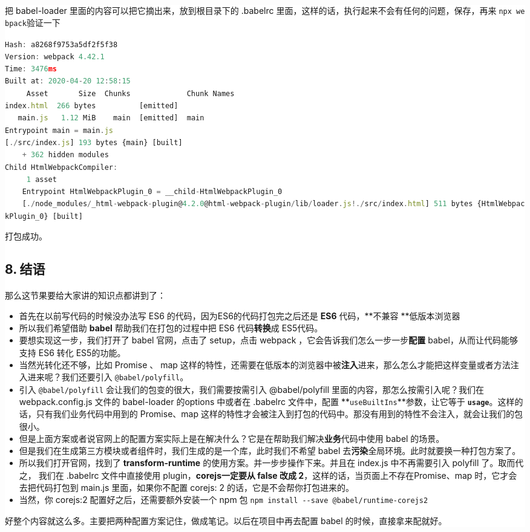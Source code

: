 把 babel-loader 里面的内容可以把它摘出来，放到根目录下的 .babelrc 里面，这样的话，执行起来不会有任何的问题，保存，再来 `npx webpack`验证一下

```js
Hash: a8268f9753a5df2f5f38
Version: webpack 4.42.1
Time: 3476ms
Built at: 2020-04-20 12:58:15
     Asset       Size  Chunks             Chunk Names
index.html  266 bytes          [emitted]  
   main.js   1.12 MiB    main  [emitted]  main
Entrypoint main = main.js
[./src/index.js] 193 bytes {main} [built]
    + 362 hidden modules
Child HtmlWebpackCompiler:
     1 asset
    Entrypoint HtmlWebpackPlugin_0 = __child-HtmlWebpackPlugin_0
    [./node_modules/_html-webpack-plugin@4.2.0@html-webpack-plugin/lib/loader.js!./src/index.html] 511 bytes {HtmlWebpackPlugin_0} [built]
```

打包成功。



## 8. 结语

那么这节果要给大家讲的知识点都讲到了：

- 首先在以前写代码的时候没办法写 ES6 的代码，因为ES6的代码打包完之后还是 **ES6** 代码，**不兼容 **低版本浏览器
- 所以我们希望借助 **babel** 帮助我们在打包的过程中把 ES6 代码**转换**成 ES5代码。
- 要想实现这一步，我们打开了 babel 官网，点击了 setup，点击 webpack ，它会告诉我们怎么一步一步**配置** babel，从而让代码能够支持 ES6 转化 ES5的功能。
- 当然光转化还不够，比如 Promise 、 map 这样的特性，还需要在低版本的浏览器中被**注入**进来，那么怎么才能把这样变量或者方法注入进来呢？我们还要引入 `@babel/polyfill`。
- 引入 `@babel/polyfill` 会让我们的包变的很大，我们需要按需引入 @babel/polyfill 里面的内容，那怎么按需引入呢？我们在 webpack.config.js 文件的 babel-loader 的options 中或者在 .babelrc 文件中，配置 **`useBuiltIns`**参数，让它等于 **`usage`**。这样的话，只有我们业务代码中用到的 Promise、map 这样的特性才会被注入到打包的代码中。那没有用到的特性不会注入，就会让我们的包很小。
- 但是上面方案或者说官网上的配置方案实际上是在解决什么？它是在帮助我们解决**业务**代码中使用 babel 的场景。
- 但是我们在生成第三方模块或者组件时，我们生成的是一个库，此时我们不希望 babel 去**污染**全局环境。此时就要换一种打包方案了。
- 所以我们打开官网，找到了 **transform-runtime** 的使用方案。并一步步操作下来。并且在 index.js 中不再需要引入 polyfill 了。取而代之， 我们在 .babelrc 文件中直接使用 plugin，**corejs一定要从 false 改成 2**，这样的话，当页面上不存在Promise、map 时，它才会去把代码打包到 main.js 里面，如果你不配置 corejs: 2 的话，它是不会帮你打包进来的。
- 当然，你 corejs:2 配置好之后，还需要额外安装一个 npm 包 `npm install --save @babel/runtime-corejs2`

好整个内容就这么多。主要把两种配置方案记住，做成笔记。以后在项目中再去配置 babel 的时候，直接拿来配就好。